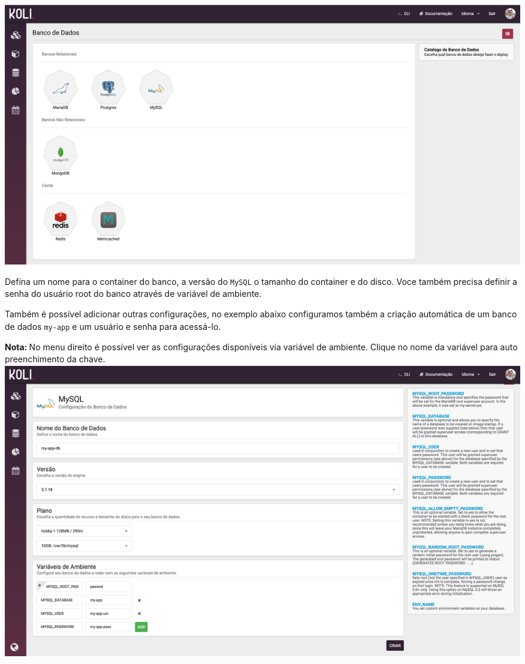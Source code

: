   <a href="images/db_mig_catalog.png"><img src="images/db_mig_catalog.png" style="width:100%;"></a>
</div>

Defina um nome para o container do banco, a versão do `MySQL` o tamanho do container e do disco. Voce também precisa definir a senha do usuário root do banco através de variável de ambiente.

Também é possível adicionar outras configurações, no exemplo abaixo configuramos também a criação automática de um banco de dados `my-app` e um usuário e senha para acessá-lo.

<div class="alert alert-info">
  <strong>Nota: </strong>No menu direito é possível ver as configurações disponíveis via variável de ambiente. Clique no nome da variável para auto preenchimento da chave.
</div>

<div class="article-image">
  <a href="images/db_mig_create_mysql.png"><img src="images/db_mig_create_mysql.png" style="width:100%;"></a>
</div>
